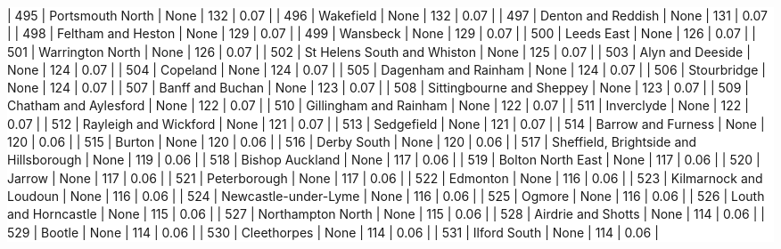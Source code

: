 | 495 | Portsmouth North | None | 132 | 0.07 |
| 496 | Wakefield | None | 132 | 0.07 |
| 497 | Denton and Reddish | None | 131 | 0.07 |
| 498 | Feltham and Heston | None | 129 | 0.07 |
| 499 | Wansbeck | None | 129 | 0.07 |
| 500 | Leeds East | None | 126 | 0.07 |
| 501 | Warrington North | None | 126 | 0.07 |
| 502 | St Helens South and Whiston | None | 125 | 0.07 |
| 503 | Alyn and Deeside | None | 124 | 0.07 |
| 504 | Copeland | None | 124 | 0.07 |
| 505 | Dagenham and Rainham | None | 124 | 0.07 |
| 506 | Stourbridge | None | 124 | 0.07 |
| 507 | Banff and Buchan | None | 123 | 0.07 |
| 508 | Sittingbourne and Sheppey | None | 123 | 0.07 |
| 509 | Chatham and Aylesford | None | 122 | 0.07 |
| 510 | Gillingham and Rainham | None | 122 | 0.07 |
| 511 | Inverclyde | None | 122 | 0.07 |
| 512 | Rayleigh and Wickford | None | 121 | 0.07 |
| 513 | Sedgefield | None | 121 | 0.07 |
| 514 | Barrow and Furness | None | 120 | 0.06 |
| 515 | Burton | None | 120 | 0.06 |
| 516 | Derby South | None | 120 | 0.06 |
| 517 | Sheffield, Brightside and Hillsborough | None | 119 | 0.06 |
| 518 | Bishop Auckland | None | 117 | 0.06 |
| 519 | Bolton North East | None | 117 | 0.06 |
| 520 | Jarrow | None | 117 | 0.06 |
| 521 | Peterborough | None | 117 | 0.06 |
| 522 | Edmonton | None | 116 | 0.06 |
| 523 | Kilmarnock and Loudoun | None | 116 | 0.06 |
| 524 | Newcastle-under-Lyme | None | 116 | 0.06 |
| 525 | Ogmore | None | 116 | 0.06 |
| 526 | Louth and Horncastle | None | 115 | 0.06 |
| 527 | Northampton North | None | 115 | 0.06 |
| 528 | Airdrie and Shotts | None | 114 | 0.06 |
| 529 | Bootle | None | 114 | 0.06 |
| 530 | Cleethorpes | None | 114 | 0.06 |
| 531 | Ilford South | None | 114 | 0.06 |